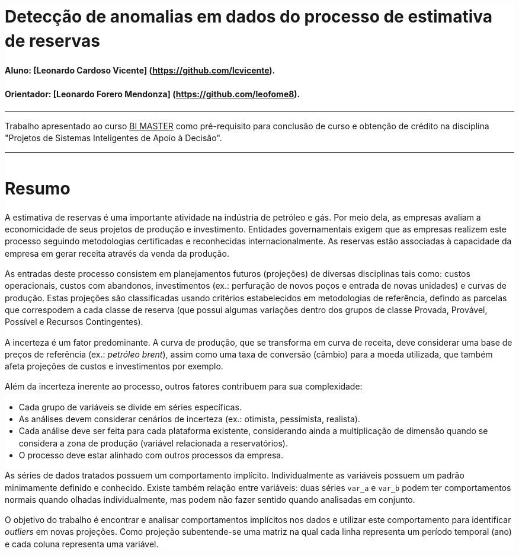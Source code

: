# Detecção de anomalias em dados do processo de estimativa de reservas

#### Aluno: [Leonardo Cardoso Vicente] (https://github.com/lcvicente).
#### Orientador: [Leonardo Forero Mendonza] (https://github.com/leofome8).

---

Trabalho apresentado ao curso [BI MASTER](https://ica.puc-rio.ai/bi-master) como pré-requisito para conclusão de curso e obtenção de crédito na disciplina "Projetos de Sistemas Inteligentes de Apoio à Decisão".

---

# Resumo

A estimativa de reservas é uma importante atividade na indústria de petróleo e gás. Por meio dela, as empresas avaliam a economicidade de seus projetos de produção e investimento. Entidades governamentais exigem que as empresas realizem este processo seguindo metodologias certificadas e reconhecidas internacionalmente. As reservas estão associadas à capacidade da empresa em gerar receita através da venda da produção.

As entradas deste processo consistem em planejamentos futuros (projeções) de diversas disciplinas tais como: custos operacionais, custos com abandonos, investimentos (ex.: perfuração de novos poços e entrada de novas unidades) e curvas de produção. Estas projeções são classificadas usando critérios estabelecidos em metodologias de referência, defindo as parcelas que correspodem a cada classe de reserva (que possui algumas variações dentro dos grupos de classe Provada, Provável, Possível e Recursos Contingentes).

A incerteza é um fator predominante. A curva de produção, que se transforma em curva de receita, deve considerar uma base de preços de referência (ex.: _petróleo brent_), assim como uma taxa de conversão (câmbio) para a moeda utilizada, que também afeta projeções de custos e investimentos por exemplo.

Além da incerteza inerente ao processo, outros fatores contribuem para sua complexidade:
- Cada grupo de variáveis se divide em séries específicas.
- As análises devem considerar cenários de incerteza (ex.: otimista, pessimista, realista).
- Cada análise deve ser feita para cada plataforma existente, considerando ainda a multiplicação de dimensão quando se considera a zona de produção (variável relacionada a reservatórios).
- O processo deve estar alinhado com outros processos da empresa.

As séries de dados tratados possuem um comportamento implícito. Individualmente as variáveis possuem um padrão minimamente definido e conhecido. Existe também relação entre variáveis: duas séries `var_a` e `var_b` podem ter comportamentos normais quando olhadas individualmente, mas podem não fazer sentido quando analisadas em conjunto.

O objetivo do trabalho é encontrar e analisar comportamentos implícitos nos dados e utilizar este comportamento para identificar _outliers_ em novas projeções. Como projeção subentende-se uma matriz na qual cada linha representa um período temporal (ano) e cada coluna representa uma variável.
